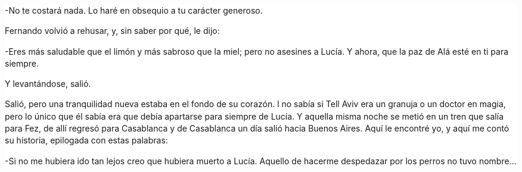 -No te costará nada. Lo haré en obsequio a tu carácter generoso.

Fernando volvió a rehusar, y, sin saber por qué, le dijo:

-Eres más saludable que el limón y más sabroso que la miel; pero no asesines a Lucía. Y ahora, que la paz de Alá esté en ti para siempre.

Y levantándose, salió.

Salió, pero una tranquilidad nueva estaba en el fondo de su corazón. l no sabía si Tell Aviv era un granuja o un doctor en magia, pero lo único que él sabía era que debía apartarse para siempre de Lucía. Y aquella misma noche se metió en un tren que salía para Fez, de allí regresó para Casablanca y de Casablanca un día salió hacia Buenos Aires. Aquí le encontré yo, y aquí me contó su historia, epilogada con estas palabras:

-Si no me hubiera ido tan lejos creo que hubie­ra muerto a Lucía. Aquello de hacerme despedazar por los perros no tuvo nombre...
